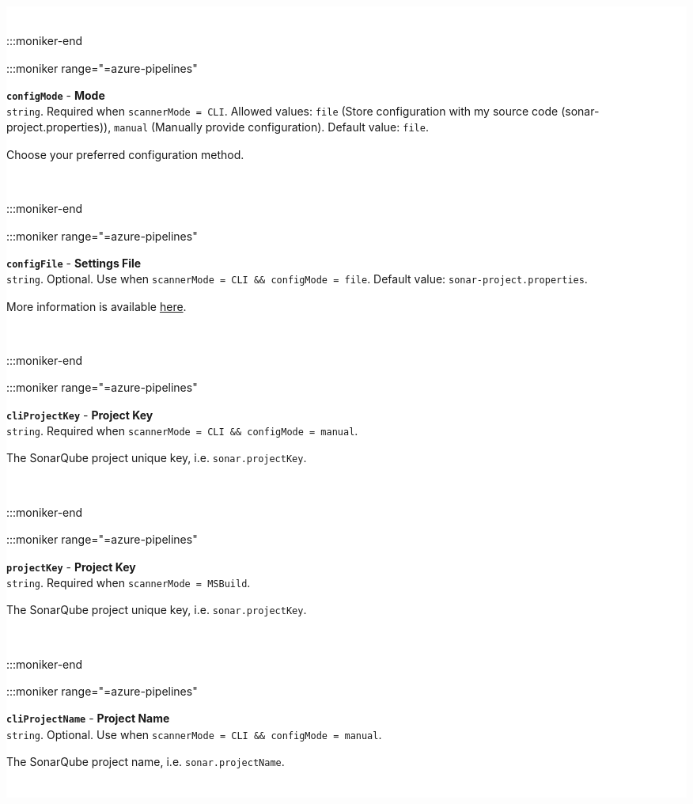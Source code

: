 <br>

:::moniker-end


:::moniker range="=azure-pipelines"

**`configMode`** - **Mode**<br>
`string`. Required when `scannerMode = CLI`. Allowed values: `file` (Store configuration with my source code (sonar-project.properties)), `manual` (Manually provide configuration). Default value: `file`.<br>

Choose your preferred configuration method.

<br>

:::moniker-end


:::moniker range="=azure-pipelines"

**`configFile`** - **Settings File**<br>
`string`. Optional. Use when `scannerMode = CLI && configMode = file`. Default value: `sonar-project.properties`.<br>

More information is available [here](https://docs.sonarsource.com/sonarqube/latest/analyzing-source-code/scanners/sonarqube-extension-for-azure-devops/).

<br>

:::moniker-end


:::moniker range="=azure-pipelines"

**`cliProjectKey`** - **Project Key**<br>
`string`. Required when `scannerMode = CLI && configMode = manual`.<br>

The SonarQube project unique key, i.e. `sonar.projectKey`.

<br>

:::moniker-end


:::moniker range="=azure-pipelines"

**`projectKey`** - **Project Key**<br>
`string`. Required when `scannerMode = MSBuild`.<br>

The SonarQube project unique key, i.e. `sonar.projectKey`.

<br>

:::moniker-end


:::moniker range="=azure-pipelines"

**`cliProjectName`** - **Project Name**<br>
`string`. Optional. Use when `scannerMode = CLI && configMode = manual`.<br>

The SonarQube project name, i.e. `sonar.projectName`.

<br>

